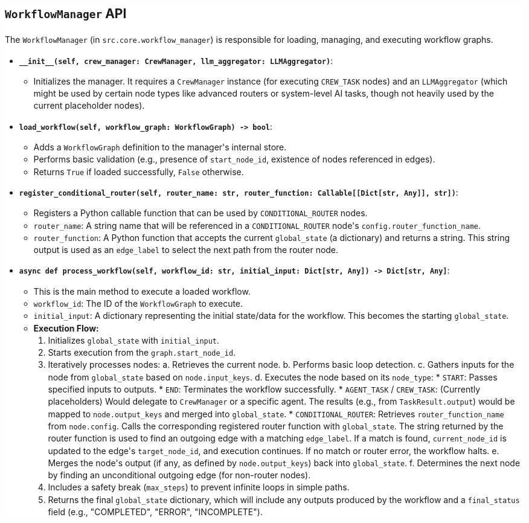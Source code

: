 ## `WorkflowManager` API

The `WorkflowManager` (in `src.core.workflow_manager`) is responsible for loading, managing, and executing workflow graphs.

*   **`__init__(self, crew_manager: CrewManager, llm_aggregator: LLMAggregator)`**:
    *   Initializes the manager. It requires a `CrewManager` instance (for executing `CREW_TASK` nodes) and an `LLMAggregator` (which might be used by certain node types like advanced routers or system-level AI tasks, though not heavily used by the current placeholder nodes).

*   **`load_workflow(self, workflow_graph: WorkflowGraph) -> bool`**:
    *   Adds a `WorkflowGraph` definition to the manager's internal store.
    *   Performs basic validation (e.g., presence of `start_node_id`, existence of nodes referenced in edges).
    *   Returns `True` if loaded successfully, `False` otherwise.

*   **`register_conditional_router(self, router_name: str, router_function: Callable[[Dict[str, Any]], str])`**:
    *   Registers a Python callable function that can be used by `CONDITIONAL_ROUTER` nodes.
    *   `router_name`: A string name that will be referenced in a `CONDITIONAL_ROUTER` node's `config.router_function_name`.
    *   `router_function`: A Python function that accepts the current `global_state` (a dictionary) and returns a string. This string output is used as an `edge_label` to select the next path from the router node.

*   **`async def process_workflow(self, workflow_id: str, initial_input: Dict[str, Any]) -> Dict[str, Any]`**:
    *   This is the main method to execute a loaded workflow.
    *   `workflow_id`: The ID of the `WorkflowGraph` to execute.
    *   `initial_input`: A dictionary representing the initial state/data for the workflow. This becomes the starting `global_state`.
    *   **Execution Flow:**
        1.  Initializes `global_state` with `initial_input`.
        2.  Starts execution from the `graph.start_node_id`.
        3.  Iteratively processes nodes:
            a.  Retrieves the current node.
            b.  Performs basic loop detection.
            c.  Gathers inputs for the node from `global_state` based on `node.input_keys`.
            d.  Executes the node based on its `node_type`:
                *   `START`: Passes specified inputs to outputs.
                *   `END`: Terminates the workflow successfully.
                *   `AGENT_TASK` / `CREW_TASK`: (Currently placeholders) Would delegate to `CrewManager` or a specific agent. The results (e.g., from `TaskResult.output`) would be mapped to `node.output_keys` and merged into `global_state`.
                *   `CONDITIONAL_ROUTER`: Retrieves `router_function_name` from `node.config`. Calls the corresponding registered router function with `global_state`. The string returned by the router function is used to find an outgoing edge with a matching `edge_label`. If a match is found, `current_node_id` is updated to the edge's `target_node_id`, and execution continues. If no match or router error, the workflow halts.
            e.  Merges the node's output (if any, as defined by `node.output_keys`) back into `global_state`.
            f.  Determines the next node by finding an unconditional outgoing edge (for non-router nodes).
        4.  Includes a safety break (`max_steps`) to prevent infinite loops in simple paths.
        5.  Returns the final `global_state` dictionary, which will include any outputs produced by the workflow and a `final_status` field (e.g., "COMPLETED", "ERROR", "INCOMPLETE").
